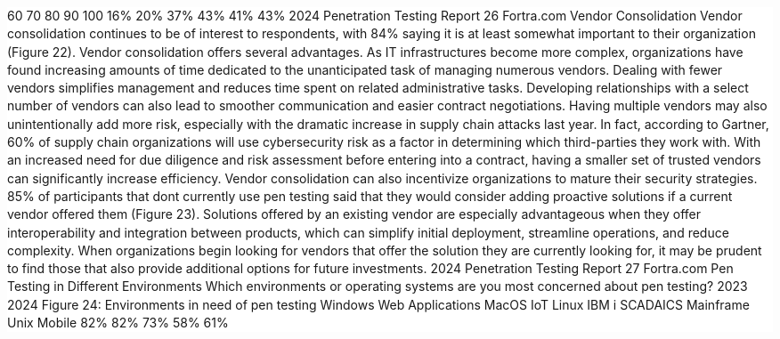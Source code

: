 60
70
80
90
100
16%
20%
37%
43%
41%
43%
2024 Penetration Testing Report
26
Fortra.com
Vendor Consolidation
Vendor consolidation continues to be of interest to respondents, with 84% 
saying it is at least somewhat important to their organization (Figure 22\). Vendor 
consolidation offers several advantages. As IT infrastructures become more 
complex, organizations have found increasing amounts of time dedicated to the 
unanticipated task of managing numerous vendors. Dealing with fewer vendors 
simplifies management and reduces time spent on related administrative 
tasks. Developing relationships with a select number of vendors can also lead to 
smoother communication and easier contract negotiations.
Having multiple vendors may also unintentionally add more risk, especially with 
the dramatic increase in supply chain attacks last year. In fact, according to 
Gartner, 60% of supply chain organizations will use cybersecurity risk as a factor 
in determining which third\-parties they work with. With an increased need for due 
diligence and risk assessment before entering into a contract, having a smaller set 
of trusted vendors can significantly increase efficiency.
Vendor consolidation can also incentivize organizations to mature their security 
strategies. 85% of participants that dont currently use pen testing said that 
they would consider adding proactive solutions if a current vendor offered them 
(Figure 23\). Solutions offered by an existing vendor are especially advantageous 
when they offer interoperability and integration between products, which can 
simplify initial deployment, streamline operations, and reduce complexity. When 
organizations begin looking for vendors that offer the solution they are currently 
looking for, it may be prudent to find those that also provide additional options for 
future investments.
2024 Penetration Testing Report
27
Fortra.com
Pen Testing in Different Environments
Which environments or operating systems are 
you most concerned about pen testing?
2023
2024
Figure 24: 
Environments in need of pen testing
Windows
Web 
Applications
MacOS
IoT
Linux
IBM i
SCADAICS
Mainframe
Unix
Mobile
82%
82%
73%
58%
61%